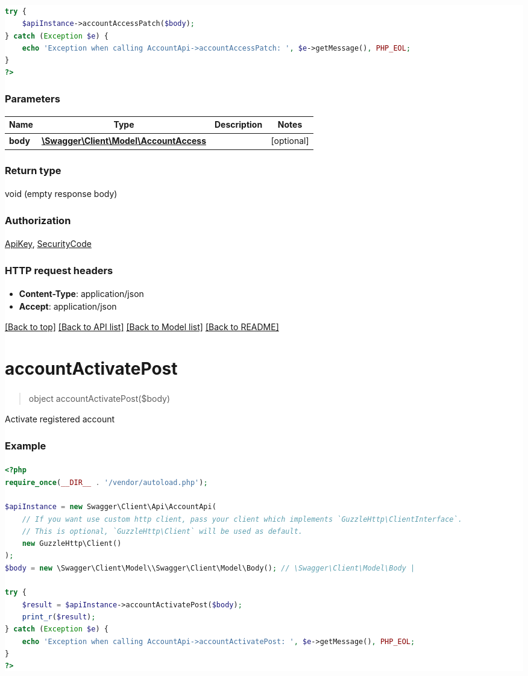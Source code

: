 ```php
try {
    $apiInstance->accountAccessPatch($body);
} catch (Exception $e) {
    echo 'Exception when calling AccountApi->accountAccessPatch: ', $e->getMessage(), PHP_EOL;
}
?>
```

### Parameters

Name | Type | Description  | Notes
------------- | ------------- | ------------- | -------------
 **body** | [**\Swagger\Client\Model\AccountAccess**](../Model/AccountAccess.md)|  | [optional]

### Return type

void (empty response body)

### Authorization

[ApiKey](../../README.md#ApiKey), [SecurityCode](../../README.md#SecurityCode)

### HTTP request headers

 - **Content-Type**: application/json
 - **Accept**: application/json

[[Back to top]](#) [[Back to API list]](../../README.md#documentation-for-api-endpoints) [[Back to Model list]](../../README.md#documentation-for-models) [[Back to README]](../../README.md)

# **accountActivatePost**
> object accountActivatePost($body)

Activate registered account

### Example
```php
<?php
require_once(__DIR__ . '/vendor/autoload.php');

$apiInstance = new Swagger\Client\Api\AccountApi(
    // If you want use custom http client, pass your client which implements `GuzzleHttp\ClientInterface`.
    // This is optional, `GuzzleHttp\Client` will be used as default.
    new GuzzleHttp\Client()
);
$body = new \Swagger\Client\Model\\Swagger\Client\Model\Body(); // \Swagger\Client\Model\Body | 

try {
    $result = $apiInstance->accountActivatePost($body);
    print_r($result);
} catch (Exception $e) {
    echo 'Exception when calling AccountApi->accountActivatePost: ', $e->getMessage(), PHP_EOL;
}
?>
```
